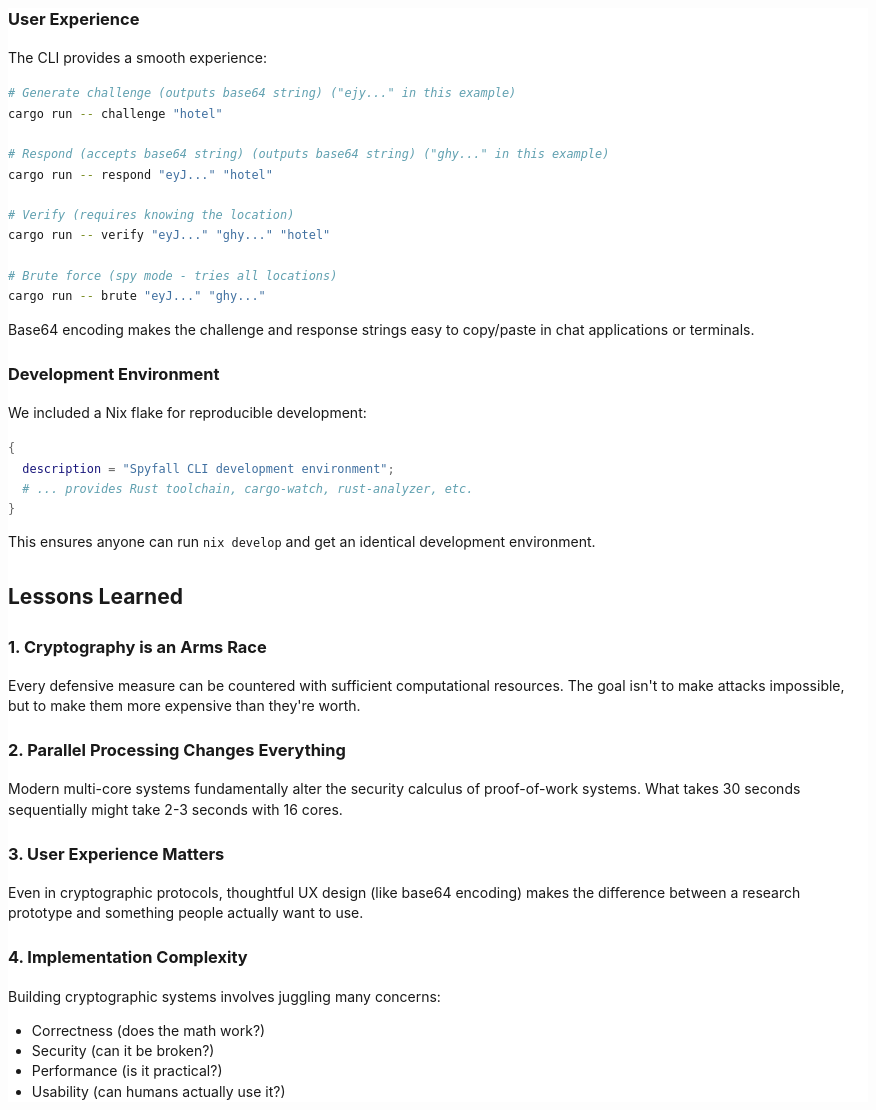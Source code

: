 ### User Experience

The CLI provides a smooth experience:

```bash
# Generate challenge (outputs base64 string) ("ejy..." in this example)
cargo run -- challenge "hotel"

# Respond (accepts base64 string) (outputs base64 string) ("ghy..." in this example)
cargo run -- respond "eyJ..." "hotel"

# Verify (requires knowing the location)
cargo run -- verify "eyJ..." "ghy..." "hotel"

# Brute force (spy mode - tries all locations)
cargo run -- brute "eyJ..." "ghy..."
```

Base64 encoding makes the challenge and response strings easy to copy/paste in chat applications or terminals.

### Development Environment

We included a Nix flake for reproducible development:

```nix
{
  description = "Spyfall CLI development environment";
  # ... provides Rust toolchain, cargo-watch, rust-analyzer, etc.
}
```

This ensures anyone can run `nix develop` and get an identical development environment.

## Lessons Learned

### 1. Cryptography is an Arms Race

Every defensive measure can be countered with sufficient computational resources. The goal isn't to make attacks impossible, but to make them more expensive than they're worth.

### 2. Parallel Processing Changes Everything

Modern multi-core systems fundamentally alter the security calculus of proof-of-work systems. What takes 30 seconds sequentially might take 2-3 seconds with 16 cores.

### 3. User Experience Matters

Even in cryptographic protocols, thoughtful UX design (like base64 encoding) makes the difference between a research prototype and something people actually want to use.

### 4. Implementation Complexity

Building cryptographic systems involves juggling many concerns:
- Correctness (does the math work?)
- Security (can it be broken?)
- Performance (is it practical?)
- Usability (can humans actually use it?)
